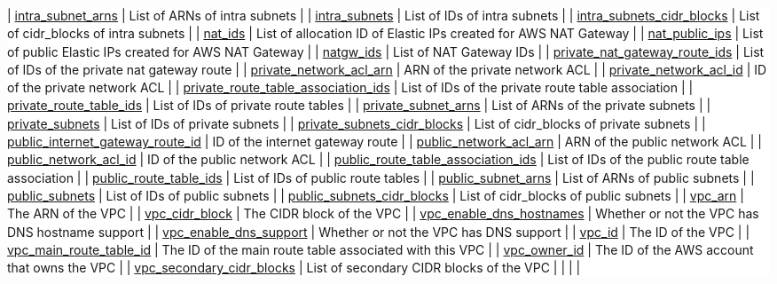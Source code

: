 | [intra\_subnet\_arns](<README (1).md#output\_intra\_subnet\_arns>)                                         | List of ARNs of intra subnets                                    |
| [intra\_subnets](<README (1).md#output\_intra\_subnets>)                                                   | List of IDs of intra subnets                                     |
| [intra\_subnets\_cidr\_blocks](<README (1).md#output\_intra\_subnets\_cidr\_blocks>)                       | List of cidr\_blocks of intra subnets                            |
| [nat\_ids](<README (1).md#output\_nat\_ids>)                                                               | List of allocation ID of Elastic IPs created for AWS NAT Gateway |
| [nat\_public\_ips](<README (1).md#output\_nat\_public\_ips>)                                               | List of public Elastic IPs created for AWS NAT Gateway           |
| [natgw\_ids](<README (1).md#output\_natgw\_ids>)                                                           | List of NAT Gateway IDs                                          |
| [private\_nat\_gateway\_route\_ids](<README (1).md#output\_private\_nat\_gateway\_route\_ids>)             | List of IDs of the private nat gateway route                     |
| [private\_network\_acl\_arn](<README (1).md#output\_private\_network\_acl\_arn>)                           | ARN of the private network ACL                                   |
| [private\_network\_acl\_id](<README (1).md#output\_private\_network\_acl\_id>)                             | ID of the private network ACL                                    |
| [private\_route\_table\_association\_ids](<README (1).md#output\_private\_route\_table\_association\_ids>) | List of IDs of the private route table association               |
| [private\_route\_table\_ids](<README (1).md#output\_private\_route\_table\_ids>)                           | List of IDs of private route tables                              |
| [private\_subnet\_arns](<README (1).md#output\_private\_subnet\_arns>)                                     | List of ARNs of the private subnets                              |
| [private\_subnets](<README (1).md#output\_private\_subnets>)                                               | List of IDs of private subnets                                   |
| [private\_subnets\_cidr\_blocks](<README (1).md#output\_private\_subnets\_cidr\_blocks>)                   | List of cidr\_blocks of private subnets                          |
| [public\_internet\_gateway\_route\_id](<README (1).md#output\_public\_internet\_gateway\_route\_id>)       | ID of the internet gateway route                                 |
| [public\_network\_acl\_arn](<README (1).md#output\_public\_network\_acl\_arn>)                             | ARN of the public network ACL                                    |
| [public\_network\_acl\_id](<README (1).md#output\_public\_network\_acl\_id>)                               | ID of the public network ACL                                     |
| [public\_route\_table\_association\_ids](<README (1).md#output\_public\_route\_table\_association\_ids>)   | List of IDs of the public route table association                |
| [public\_route\_table\_ids](<README (1).md#output\_public\_route\_table\_ids>)                             | List of IDs of public route tables                               |
| [public\_subnet\_arns](<README (1).md#output\_public\_subnet\_arns>)                                       | List of ARNs of public subnets                                   |
| [public\_subnets](<README (1).md#output\_public\_subnets>)                                                 | List of IDs of public subnets                                    |
| [public\_subnets\_cidr\_blocks](<README (1).md#output\_public\_subnets\_cidr\_blocks>)                     | List of cidr\_blocks of public subnets                           |
| [vpc\_arn](<README (1).md#output\_vpc\_arn>)                                                               | The ARN of the VPC                                               |
| [vpc\_cidr\_block](<README (1).md#output\_vpc\_cidr\_block>)                                               | The CIDR block of the VPC                                        |
| [vpc\_enable\_dns\_hostnames](<README (1).md#output\_vpc\_enable\_dns\_hostnames>)                         | Whether or not the VPC has DNS hostname support                  |
| [vpc\_enable\_dns\_support](<README (1).md#output\_vpc\_enable\_dns\_support>)                             | Whether or not the VPC has DNS support                           |
| [vpc\_id](<README (1).md#output\_vpc\_id>)                                                                 | The ID of the VPC                                                |
| [vpc\_main\_route\_table\_id](<README (1).md#output\_vpc\_main\_route\_table\_id>)                         | The ID of the main route table associated with this VPC          |
| [vpc\_owner\_id](<README (1).md#output\_vpc\_owner\_id>)                                                   | The ID of the AWS account that owns the VPC                      |
| [vpc\_secondary\_cidr\_blocks](<README (1).md#output\_vpc\_secondary\_cidr\_blocks>)                       | List of secondary CIDR blocks of the VPC                         |
|                                                                                                            |                                                                  |
